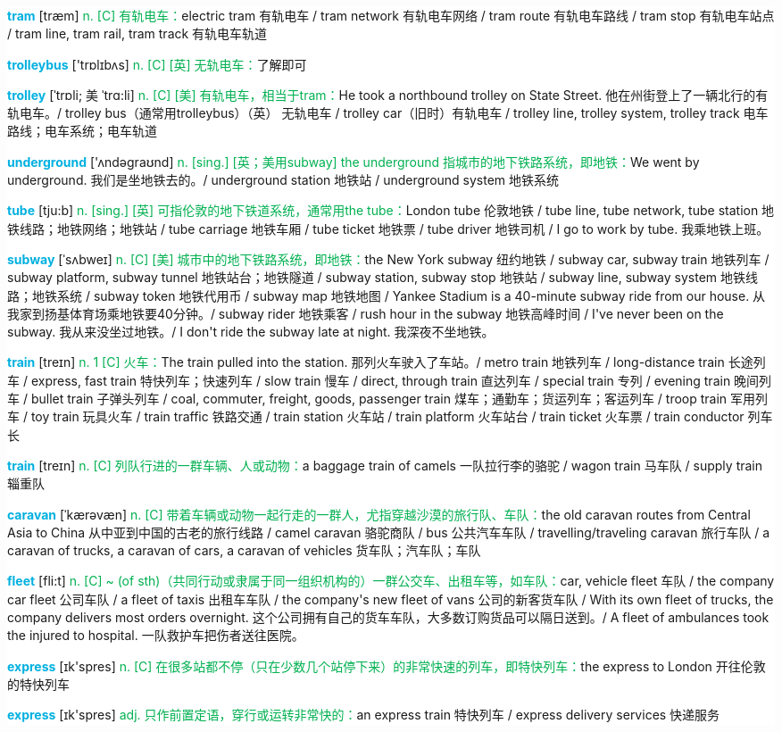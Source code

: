 <font color="sky blue">**tram**</font> [træm] 
<font color="#00b050">n. [C] 有轨电车：</font>electric tram 有轨电车 / tram network 有轨电车网络 / tram route 有轨电车路线 / tram stop 有轨电车站点 / tram line, tram rail, tram track 有轨电车轨道

<font color="sky blue">**trolleybus**</font> ['trɒlɪbʌs] 
<font color="#00b050">n. [C] [英] 无轨电车：</font>了解即可
           
<font color="sky blue">**trolley**</font> [ˈtrɒli; 美 ˈtrɑ:li]
<font color="#00b050">n. [C] [美] 有轨电车，相当于tram：</font>He took a northbound trolley on State Street. 他在州街登上了一辆北行的有轨电车。/ trolley bus（通常用trolleybus）（英） 无轨电车 / trolley car（旧时）有轨电车 / trolley line, trolley system, trolley track 电车路线；电车系统；电车轨道
 
<font color="sky blue">**underground**</font> ['ʌndəɡraʊnd] 
<font color="#00b050">n. [sing.] [英；美用subway] the underground 指城市的地下铁路系统，即地铁：</font>We went by underground. 我们是坐地铁去的。/ underground station 地铁站 / underground system 地铁系统

<font color="sky blue">**tube**</font> [tju:b] 
<font color="#00b050">n. [sing.] [英] 可指伦敦的地下铁道系统，通常用the tube：</font>London tube 伦敦地铁 / tube line, tube network, tube station 地铁线路；地铁网络；地铁站 / tube carriage 地铁车厢 / tube ticket 地铁票 / tube driver 地铁司机 / I go to work by tube. 我乘地铁上班。
           
<font color="sky blue">**subway**</font> [ˈsʌbweɪ]
<font color="#00b050">n. [C] [美] 城市中的地下铁路系统，即地铁：</font>the New York subway 纽约地铁 / subway car, subway train 地铁列车 / subway platform, subway tunnel 地铁站台；地铁隧道 / subway station, subway stop 地铁站 / subway line, subway system 地铁线路；地铁系统 / subway token 地铁代用币 / subway map 地铁地图 / Yankee Stadium is a 40-minute subway ride from our house. 从我家到扬基体育场乘地铁要40分钟。/ subway rider 地铁乘客 / rush hour in the subway 地铁高峰时间 / I've never been on the subway. 我从来没坐过地铁。/ I don't ride the subway late at night. 我深夜不坐地铁。

<font color="sky blue">**train**</font> [treɪn] 
<font color="#00b050">n. 1 [C] 火车：</font>The train pulled into the station. 那列火车驶入了车站。/ metro train 地铁列车 / long-distance train 长途列车 / express, fast train 特快列车；快速列车 / slow train 慢车 / direct, through train 直达列车 / special train 专列 / evening train 晚间列车 / bullet train 子弹头列车 / coal, commuter, freight, goods, passenger train 煤车；通勤车；货运列车；客运列车 / troop train 军用列车 / toy train 玩具火车 / train traffic 铁路交通 / train station 火车站 / train platform 火车站台 / train ticket 火车票 / train conductor 列车长
        
<font color="sky blue">**train**</font> [treɪn] 
<font color="#00b050">n. [C] 列队行进的一群车辆、人或动物：</font>a baggage train of camels 一队拉行李的骆驼 / wagon train 马车队 / supply train 辎重队
       
<font color="sky blue">**caravan**</font> [ˈkærəvæn]
<font color="#00b050">n. [C] 带着车辆或动物一起行走的一群人，尤指穿越沙漠的旅行队、车队：</font>the old caravan routes from Central Asia to China 从中亚到中国的古老的旅行线路 / camel caravan 骆驼商队 / bus 公共汽车车队 / travelling/traveling caravan 旅行车队 / a caravan of trucks, a caravan of cars, a caravan of vehicles 货车队；汽车队；车队

<font color="sky blue">**fleet**</font> [fli:t]
<font color="#00b050">n. [C] ~ (of sth)（共同行动或隶属于同一组织机构的）一群公交车、出租车等，如车队：</font>car, vehicle fleet 车队 / the company car fleet 公司车队 / a fleet of taxis 出租车车队 / the company's new fleet of vans 公司的新客货车队 / With its own fleet of trucks, the company delivers most orders overnight. 这个公司拥有自己的货车车队，大多数订购货品可以隔日送到。/ A fleet of ambulances took the injured to hospital. 一队救护车把伤者送往医院。
 
<font color="sky blue">**express**</font> [ɪk'spres] 
<font color="#00b050">n. [C] 在很多站都不停（只在少数几个站停下来）的非常快速的列车，即特快列车：</font>the express to London 开往伦敦的特快列车

<font color="sky blue">**express**</font> [ɪk'spres] 
<font color="#00b050">adj. 只作前置定语，穿行或运转非常快的：</font>an express train 特快列车 / express delivery services 快递服务
